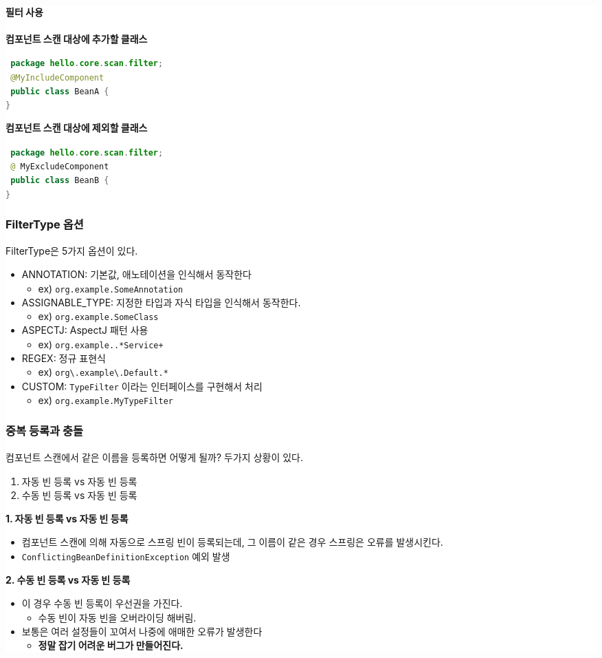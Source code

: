 #### 필터 사용
**컴포넌트 스캔 대상에 추가할 클래스** 
```java
 package hello.core.scan.filter;
 @MyIncludeComponent
 public class BeanA {
}
```

**컴포넌트 스캔 대상에 제외할 클래스** 
```java
 package hello.core.scan.filter;
 @ MyExcludeComponent
 public class BeanB {
}
```

### FilterType 옵션 
FilterType은 5가지 옵션이 있다.
- ANNOTATION: 기본값, 애노테이션을 인식해서 동작한다
	- ex) `org.example.SomeAnnotation`
- ASSIGNABLE_TYPE: 지정한 타입과 자식 타입을 인식해서 동작한다. 
	- ex) `org.example.SomeClass`
- ASPECTJ: AspectJ 패턴 사용
	- ex) `org.example..*Service+`
- REGEX: 정규 표현식
	- ex) `org\.example\.Default.*`
- CUSTOM: `TypeFilter` 이라는 인터페이스를 구현해서 처리 
	- ex) `org.example.MyTypeFilter`

### 중복 등록과 충돌
컴포넌트 스캔에서 같은 이름을 등록하면 어떻게 될까?
두가지 상황이 있다.
1. 자동 빈 등록 vs 자동 빈 등록 
2. 수동 빈 등록 vs 자동 빈 등록

**1. 자동 빈 등록 vs 자동 빈 등록**
- 컴포넌트 스캔에 의해 자동으로 스프링 빈이 등록되는데, 그 이름이 같은 경우 스프링은 오류를 발생시킨다.
- `ConflictingBeanDefinitionException` 예외 발생

**2. 수동 빈 등록 vs 자동 빈 등록**
- 이 경우 수동 빈 등록이 우선권을 가진다. 
	- 수동 빈이 자동 빈을 오버라이딩 해버림.
- 보통은 여러 설정들이 꼬여서 나중에 애매한 오류가 발생한다
	- **정말 잡기 어려운 버그가 만들어진다.**



